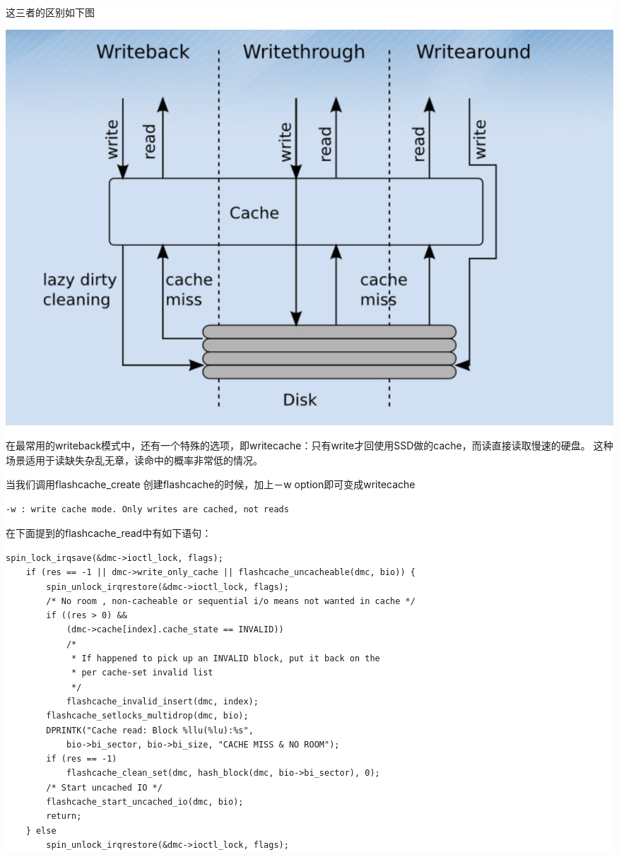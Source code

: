 这三者的区别如下图

![](/assets/LINUX/flashcache_mode.png)


在最常用的writeback模式中，还有一个特殊的选项，即writecache：只有write才回使用SSD做的cache，而读直接读取慢速的硬盘。
这种场景适用于读缺失杂乱无章，读命中的概率非常低的情况。

当我们调用flashcache_create 创建flashcache的时候，加上－w option即可变成writecache

```
-w : write cache mode. Only writes are cached, not reads
```

在下面提到的flashcache_read中有如下语句：

```
spin_lock_irqsave(&dmc->ioctl_lock, flags);
	if (res == -1 || dmc->write_only_cache || flashcache_uncacheable(dmc, bio)) {
		spin_unlock_irqrestore(&dmc->ioctl_lock, flags);
		/* No room , non-cacheable or sequential i/o means not wanted in cache */
		if ((res > 0) && 
		    (dmc->cache[index].cache_state == INVALID))
			/* 
			 * If happened to pick up an INVALID block, put it back on the 
			 * per cache-set invalid list
			 */
			flashcache_invalid_insert(dmc, index);
		flashcache_setlocks_multidrop(dmc, bio);
		DPRINTK("Cache read: Block %llu(%lu):%s",
			bio->bi_sector, bio->bi_size, "CACHE MISS & NO ROOM");
		if (res == -1)
			flashcache_clean_set(dmc, hash_block(dmc, bio->bi_sector), 0);
		/* Start uncached IO */
		flashcache_start_uncached_io(dmc, bio);
		return;
	} else 
		spin_unlock_irqrestore(&dmc->ioctl_lock, flags);
```

